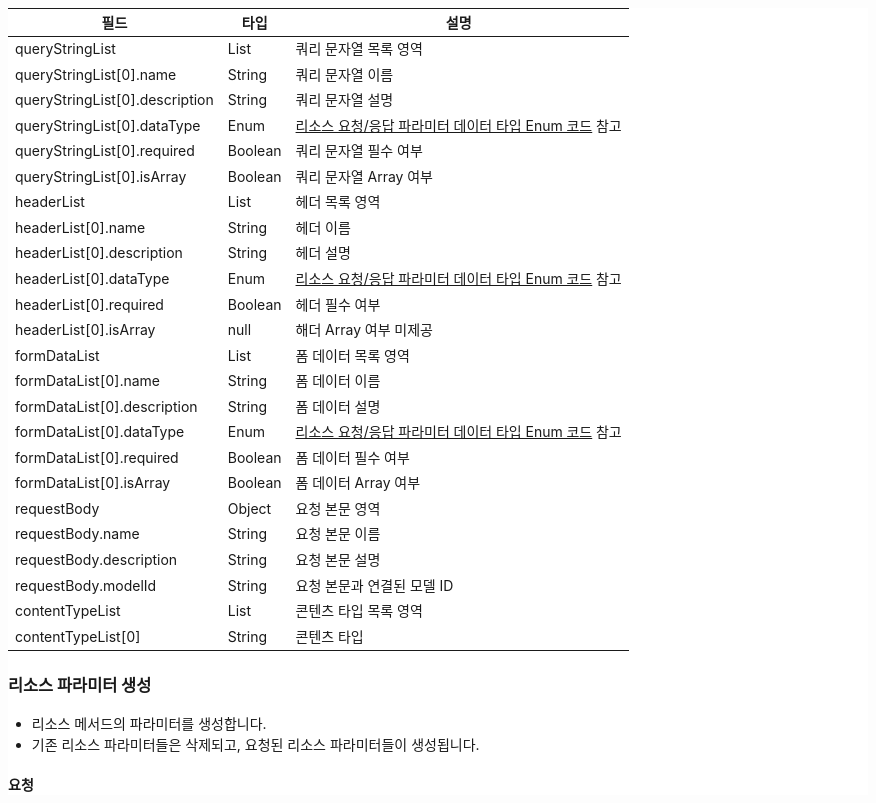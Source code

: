 | 필드                             | 타입      | 설명                                                   |
| ------------------------------ | ------- | ---------------------------------------------------- |
| queryStringList                | List    | 쿼리 문자열 목록 영역                                         |
| queryStringList[0].name        | String  | 쿼리 문자열 이름                                            |
| queryStringList[0].description | String  | 쿼리 문자열 설명                                            |
| queryStringList[0].dataType    | Enum    | [리소스 요청/응답 파라미터 데이터 타입 Enum 코드](./enum-code-gov/#_2) 참고|
| queryStringList[0].required    | Boolean | 쿼리 문자열 필수 여부                                         |
| queryStringList[0].isArray     | Boolean | 쿼리 문자열 Array 여부                                      |
| headerList                     | List    | 헤더 목록 영역                                             |
| headerList[0].name             | String  | 헤더 이름                                                |
| headerList[0].description      | String  | 헤더 설명                                                |
| headerList[0].dataType         | Enum    | [리소스 요청/응답 파라미터 데이터 타입 Enum 코드](./enum-code-gov/#_2) 참고 |
| headerList[0].required         | Boolean | 헤더 필수 여부                                             |
| headerList[0].isArray          | null    | 해더 Array 여부 미제공                                      |
| formDataList                   | List    | 폼 데이터 목록 영역                                          |
| formDataList[0].name           | String  | 폼 데이터 이름                                             |
| formDataList[0].description    | String  | 폼 데이터 설명                                             |
| formDataList[0].dataType       | Enum    | [리소스 요청/응답 파라미터 데이터 타입 Enum 코드](./enum-code-gov/#_2) 참고 |
| formDataList[0].required       | Boolean | 폼 데이터 필수 여부                                          |
| formDataList[0].isArray        | Boolean | 폼 데이터 Array 여부                                       |
| requestBody                    | Object  | 요청 본문 영역                                             |
| requestBody.name               | String  | 요청 본문 이름                                             |
| requestBody.description        | String  | 요청 본문 설명                                             |
| requestBody.modelId            | String  | 요청 본문과 연결된 모델 ID                                     |
| contentTypeList                | List    | 콘텐츠 타입 목록 영역                                         |
| contentTypeList[0]             | String  | 콘텐츠 타입                                               |



### 리소스 파라미터 생성
- 리소스 메서드의 파라미터를 생성합니다.
- 기존 리소스 파라미터들은 삭제되고, 요청된 리소스 파라미터들이 생성됩니다. 

#### 요청
